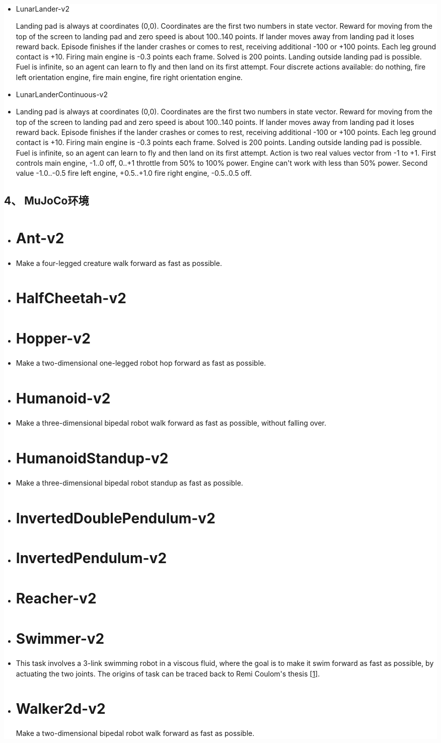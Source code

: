 * LunarLander-v2

  Landing pad is always at coordinates (0,0). Coordinates are the first two numbers in state vector. Reward for moving from the top of the screen to landing pad and zero speed is about 100..140 points. If lander moves away from landing pad it loses reward back. Episode finishes if the lander crashes or comes to rest, receiving additional -100 or +100 points. Each leg ground contact is +10. Firing main engine is -0.3 points each frame. Solved is 200 points. Landing outside landing pad is possible. Fuel is infinite, so an agent can learn to fly and then land on its first attempt. Four discrete actions available: do nothing, fire left orientation engine, fire main engine, fire right orientation engine.

* LunarLanderContinuous-v2

* Landing pad is always at coordinates (0,0). Coordinates are the first two numbers in state vector. Reward for moving from the top of the screen to landing pad and zero speed is about 100..140 points. If lander moves away from landing pad it loses reward back. Episode finishes if the lander crashes or comes to rest, receiving additional -100 or +100 points. Each leg ground contact is +10. Firing main engine is -0.3 points each frame. Solved is 200 points. Landing outside landing pad is possible. Fuel is infinite, so an agent can learn to fly and then land on its first attempt. Action is two real values vector from -1 to +1. First controls main engine, -1..0 off, 0..+1 throttle from 50% to 100% power. Engine can't work with less than 50% power. Second value -1.0..-0.5 fire left engine, +0.5..+1.0 fire right engine, -0.5..0.5 off.

## 4、 MuJoCo环境

* # Ant-v2

* Make a four-legged creature walk forward as fast as possible.

* # HalfCheetah-v2

* # Hopper-v2

* Make a two-dimensional one-legged robot hop forward as fast as possible.

* # Humanoid-v2

* Make a three-dimensional bipedal robot walk forward as fast as possible, without falling over.

* # HumanoidStandup-v2

* Make a three-dimensional bipedal robot standup as fast as possible.

* # InvertedDoublePendulum-v2

* # InvertedPendulum-v2

* # Reacher-v2

* # Swimmer-v2

* This task involves a 3-link swimming robot in a viscous fluid, where the goal is to make it swim forward as fast as possible, by actuating the two joints. The origins of task can be traced back to Remi Coulom's thesis [[1\]](http://gym.openai.com/envs/Swimmer-v2/#id2).

* # Walker2d-v2

  Make a two-dimensional bipedal robot walk forward as fast as possible.
